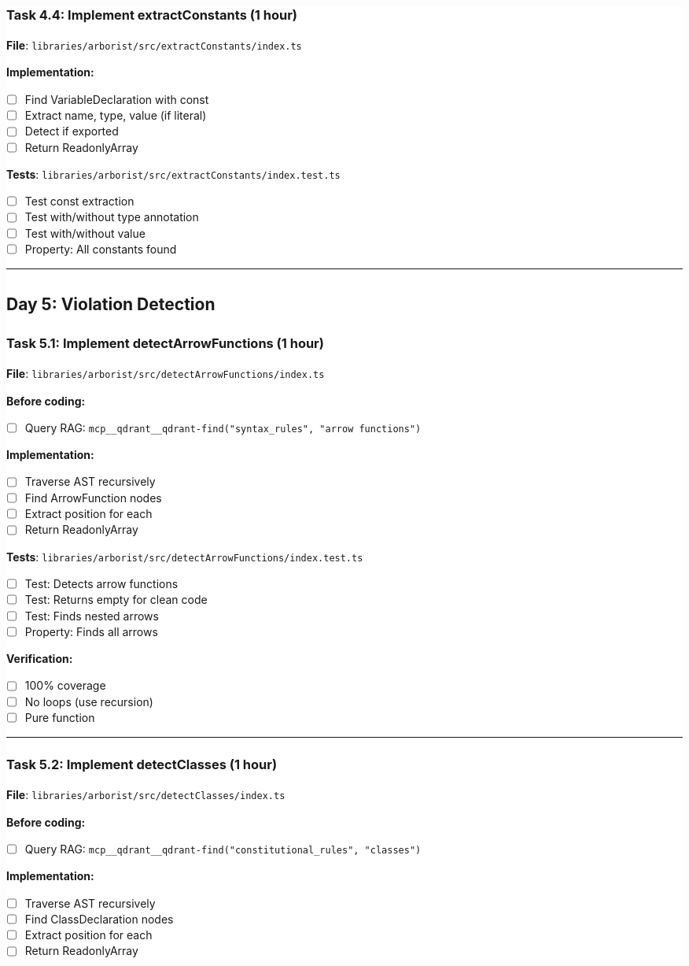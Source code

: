 
### Task 4.4: Implement extractConstants (1 hour)

**File**: `libraries/arborist/src/extractConstants/index.ts`

**Implementation:**
- [ ] Find VariableDeclaration with const
- [ ] Extract name, type, value (if literal)
- [ ] Detect if exported
- [ ] Return ReadonlyArray<ParsedConstant>

**Tests**: `libraries/arborist/src/extractConstants/index.test.ts`
- [ ] Test const extraction
- [ ] Test with/without type annotation
- [ ] Test with/without value
- [ ] Property: All constants found

---

## Day 5: Violation Detection

### Task 5.1: Implement detectArrowFunctions (1 hour)

**File**: `libraries/arborist/src/detectArrowFunctions/index.ts`

**Before coding:**
- [ ] Query RAG: `mcp__qdrant__qdrant-find("syntax_rules", "arrow functions")`

**Implementation:**
- [ ] Traverse AST recursively
- [ ] Find ArrowFunction nodes
- [ ] Extract position for each
- [ ] Return ReadonlyArray<Position>

**Tests**: `libraries/arborist/src/detectArrowFunctions/index.test.ts`
- [ ] Test: Detects arrow functions
- [ ] Test: Returns empty for clean code
- [ ] Test: Finds nested arrows
- [ ] Property: Finds all arrows

**Verification:**
- [ ] 100% coverage
- [ ] No loops (use recursion)
- [ ] Pure function

---

### Task 5.2: Implement detectClasses (1 hour)

**File**: `libraries/arborist/src/detectClasses/index.ts`

**Before coding:**
- [ ] Query RAG: `mcp__qdrant__qdrant-find("constitutional_rules", "classes")`

**Implementation:**
- [ ] Traverse AST recursively
- [ ] Find ClassDeclaration nodes
- [ ] Extract position for each
- [ ] Return ReadonlyArray<Position>
